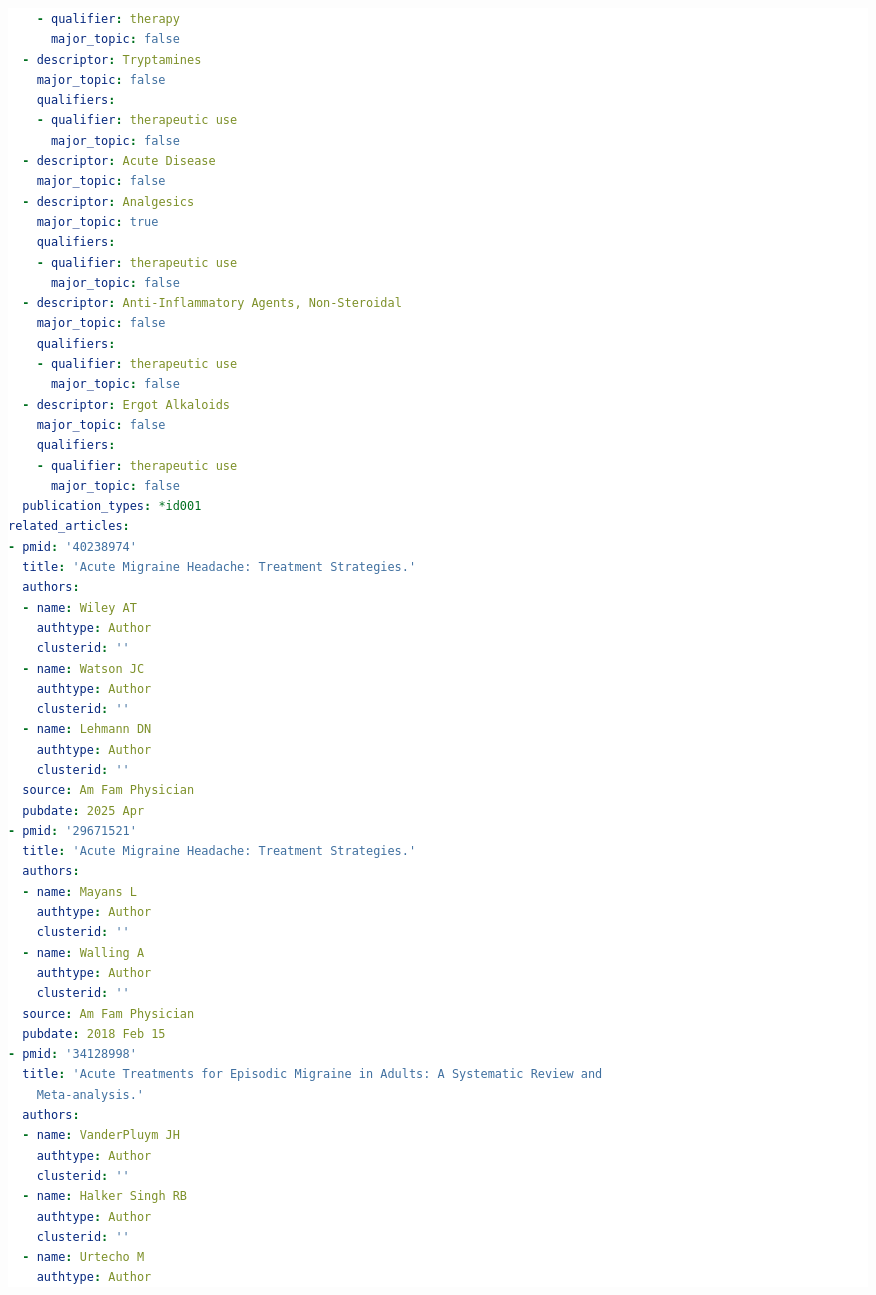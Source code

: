 ```yaml
    - qualifier: therapy
      major_topic: false
  - descriptor: Tryptamines
    major_topic: false
    qualifiers:
    - qualifier: therapeutic use
      major_topic: false
  - descriptor: Acute Disease
    major_topic: false
  - descriptor: Analgesics
    major_topic: true
    qualifiers:
    - qualifier: therapeutic use
      major_topic: false
  - descriptor: Anti-Inflammatory Agents, Non-Steroidal
    major_topic: false
    qualifiers:
    - qualifier: therapeutic use
      major_topic: false
  - descriptor: Ergot Alkaloids
    major_topic: false
    qualifiers:
    - qualifier: therapeutic use
      major_topic: false
  publication_types: *id001
related_articles:
- pmid: '40238974'
  title: 'Acute Migraine Headache: Treatment Strategies.'
  authors:
  - name: Wiley AT
    authtype: Author
    clusterid: ''
  - name: Watson JC
    authtype: Author
    clusterid: ''
  - name: Lehmann DN
    authtype: Author
    clusterid: ''
  source: Am Fam Physician
  pubdate: 2025 Apr
- pmid: '29671521'
  title: 'Acute Migraine Headache: Treatment Strategies.'
  authors:
  - name: Mayans L
    authtype: Author
    clusterid: ''
  - name: Walling A
    authtype: Author
    clusterid: ''
  source: Am Fam Physician
  pubdate: 2018 Feb 15
- pmid: '34128998'
  title: 'Acute Treatments for Episodic Migraine in Adults: A Systematic Review and
    Meta-analysis.'
  authors:
  - name: VanderPluym JH
    authtype: Author
    clusterid: ''
  - name: Halker Singh RB
    authtype: Author
    clusterid: ''
  - name: Urtecho M
    authtype: Author
```